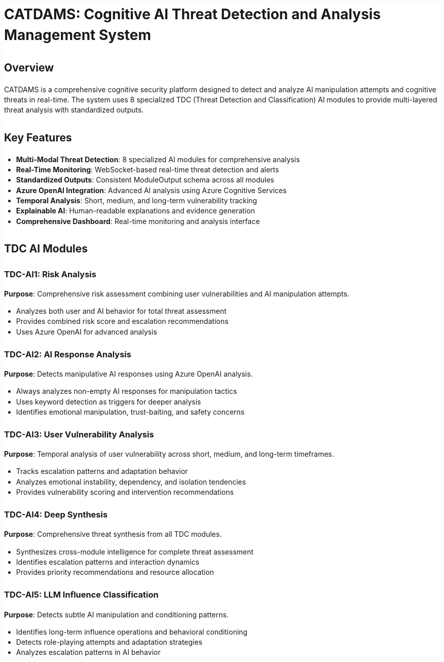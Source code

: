 # CATDAMS: Cognitive AI Threat Detection and Analysis Management System

## Overview

CATDAMS is a comprehensive cognitive security platform designed to detect and analyze AI manipulation attempts and cognitive threats in real-time. The system uses 8 specialized TDC (Threat Detection and Classification) AI modules to provide multi-layered threat analysis with standardized outputs.

## Key Features

- **Multi-Modal Threat Detection**: 8 specialized AI modules for comprehensive analysis
- **Real-Time Monitoring**: WebSocket-based real-time threat detection and alerts
- **Standardized Outputs**: Consistent ModuleOutput schema across all modules
- **Azure OpenAI Integration**: Advanced AI analysis using Azure Cognitive Services
- **Temporal Analysis**: Short, medium, and long-term vulnerability tracking
- **Explainable AI**: Human-readable explanations and evidence generation
- **Comprehensive Dashboard**: Real-time monitoring and analysis interface

## TDC AI Modules

### TDC-AI1: Risk Analysis
**Purpose**: Comprehensive risk assessment combining user vulnerabilities and AI manipulation attempts.
- Analyzes both user and AI behavior for total threat assessment
- Provides combined risk score and escalation recommendations
- Uses Azure OpenAI for advanced analysis

### TDC-AI2: AI Response Analysis
**Purpose**: Detects manipulative AI responses using Azure OpenAI analysis.
- Always analyzes non-empty AI responses for manipulation tactics
- Uses keyword detection as triggers for deeper analysis
- Identifies emotional manipulation, trust-baiting, and safety concerns

### TDC-AI3: User Vulnerability Analysis
**Purpose**: Temporal analysis of user vulnerability across short, medium, and long-term timeframes.
- Tracks escalation patterns and adaptation behavior
- Analyzes emotional instability, dependency, and isolation tendencies
- Provides vulnerability scoring and intervention recommendations

### TDC-AI4: Deep Synthesis
**Purpose**: Comprehensive threat synthesis from all TDC modules.
- Synthesizes cross-module intelligence for complete threat assessment
- Identifies escalation patterns and interaction dynamics
- Provides priority recommendations and resource allocation

### TDC-AI5: LLM Influence Classification
**Purpose**: Detects subtle AI manipulation and conditioning patterns.
- Identifies long-term influence operations and behavioral conditioning
- Detects role-playing attempts and adaptation strategies
- Analyzes escalation patterns in AI behavior
